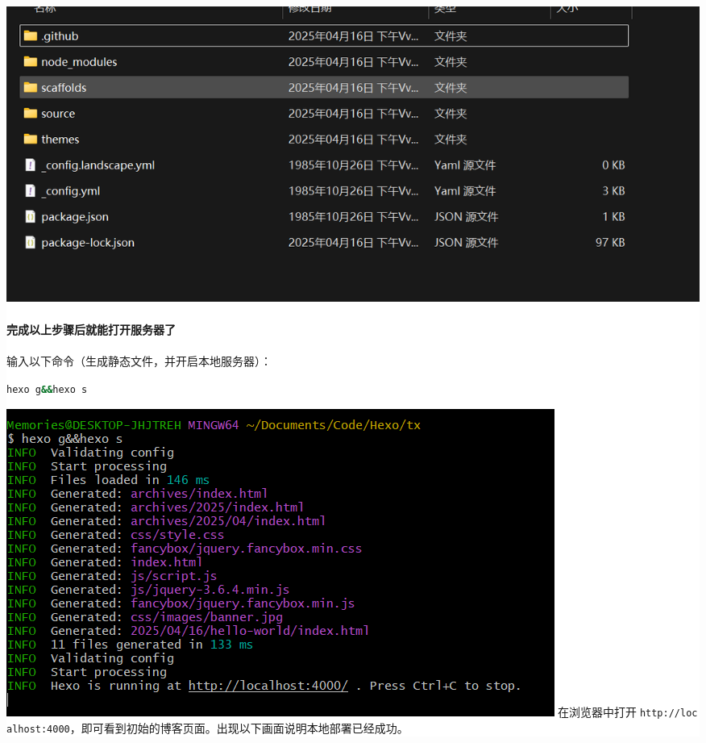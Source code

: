 ![hexo-tage](/images/教程/hexo-tage.png)

#### 完成以上步骤后就能打开服务器了

输入以下命令（生成静态文件，并开启本地服务器）：

```bash
hexo g&&hexo s
```

![hexo-g](/images/教程/hexo-g.png)
在浏览器中打开 `http://localhost:4000`，即可看到初始的博客页面。出现以下画面说明本地部署已经成功。
